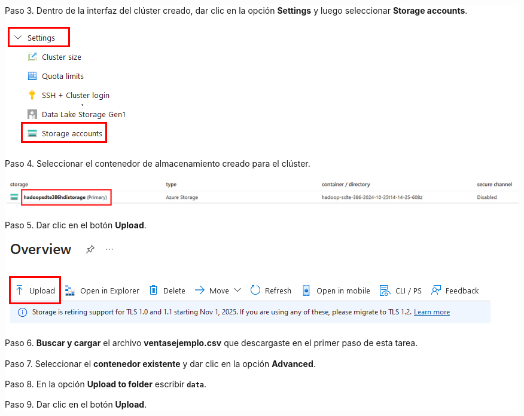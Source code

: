 Paso 3. Dentro de la interfaz del clúster creado, dar clic en la opción **Settings** y luego seleccionar **Storage accounts**.

![azportal](../images/c92/img8.png)

Paso 4. Seleccionar el contenedor de almacenamiento creado para el clúster.

![azportal](../images/c92/img9.png)

Paso 5. Dar clic en el botón **Upload**.

![azportal](../images/c92/img10.png)

Paso 6. **Buscar y cargar** el archivo **ventasejemplo.csv** que descargaste en el primer paso de esta tarea.

Paso 7. Seleccionar el **contenedor existente** y dar clic en la opción **Advanced**.

Paso 8. En la opción **Upload to folder** escribir **`data`**.

Paso 9. Dar clic en el botón **Upload**.
